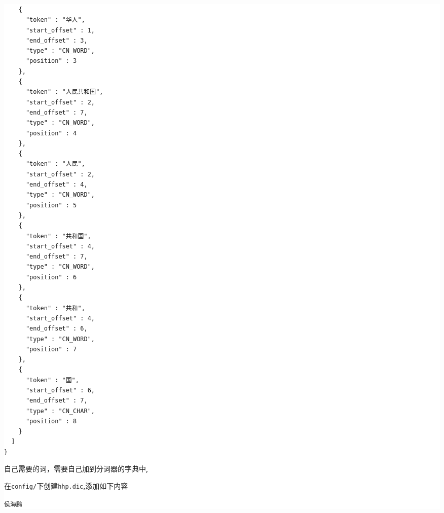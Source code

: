 ```
    {
      "token" : "华人",
      "start_offset" : 1,
      "end_offset" : 3,
      "type" : "CN_WORD",
      "position" : 3
    },
    {
      "token" : "人民共和国",
      "start_offset" : 2,
      "end_offset" : 7,
      "type" : "CN_WORD",
      "position" : 4
    },
    {
      "token" : "人民",
      "start_offset" : 2,
      "end_offset" : 4,
      "type" : "CN_WORD",
      "position" : 5
    },
    {
      "token" : "共和国",
      "start_offset" : 4,
      "end_offset" : 7,
      "type" : "CN_WORD",
      "position" : 6
    },
    {
      "token" : "共和",
      "start_offset" : 4,
      "end_offset" : 6,
      "type" : "CN_WORD",
      "position" : 7
    },
    {
      "token" : "国",
      "start_offset" : 6,
      "end_offset" : 7,
      "type" : "CN_CHAR",
      "position" : 8
    }
  ]
}
```

自己需要的词，需要自己加到分词器的字典中,

在`config/`下创建`hhp.dic`,添加如下内容

```
侯海鹏
```
